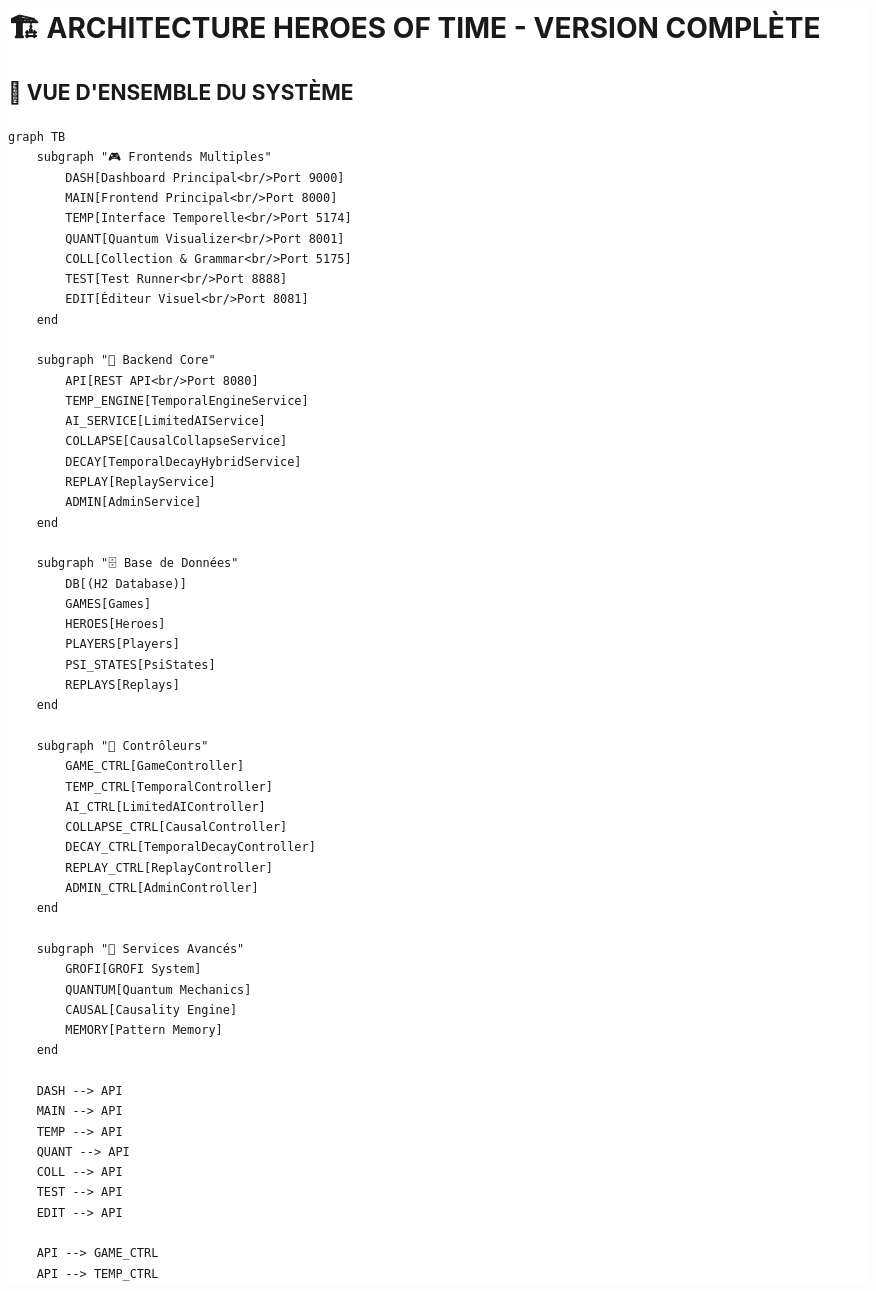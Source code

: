 # 🏗️ **ARCHITECTURE HEROES OF TIME - VERSION COMPLÈTE**

## 🎯 **VUE D'ENSEMBLE DU SYSTÈME**

```mermaid
graph TB
    subgraph "🎮 Frontends Multiples"
        DASH[Dashboard Principal<br/>Port 9000]
        MAIN[Frontend Principal<br/>Port 8000]
        TEMP[Interface Temporelle<br/>Port 5174]
        QUANT[Quantum Visualizer<br/>Port 8001]
        COLL[Collection & Grammar<br/>Port 5175]
        TEST[Test Runner<br/>Port 8888]
        EDIT[Éditeur Visuel<br/>Port 8081]
    end
    
    subgraph "🔧 Backend Core"
        API[REST API<br/>Port 8080]
        TEMP_ENGINE[TemporalEngineService]
        AI_SERVICE[LimitedAIService]
        COLLAPSE[CausalCollapseService]
        DECAY[TemporalDecayHybridService]
        REPLAY[ReplayService]
        ADMIN[AdminService]
    end
    
    subgraph "🗄️ Base de Données"
        DB[(H2 Database)]
        GAMES[Games]
        HEROES[Heroes]
        PLAYERS[Players]
        PSI_STATES[PsiStates]
        REPLAYS[Replays]
    end
    
    subgraph "🎯 Contrôleurs"
        GAME_CTRL[GameController]
        TEMP_CTRL[TemporalController]
        AI_CTRL[LimitedAIController]
        COLLAPSE_CTRL[CausalController]
        DECAY_CTRL[TemporalDecayController]
        REPLAY_CTRL[ReplayController]
        ADMIN_CTRL[AdminController]
    end
    
    subgraph "🧠 Services Avancés"
        GROFI[GROFI System]
        QUANTUM[Quantum Mechanics]
        CAUSAL[Causality Engine]
        MEMORY[Pattern Memory]
    end
    
    DASH --> API
    MAIN --> API
    TEMP --> API
    QUANT --> API
    COLL --> API
    TEST --> API
    EDIT --> API
    
    API --> GAME_CTRL
    API --> TEMP_CTRL
```